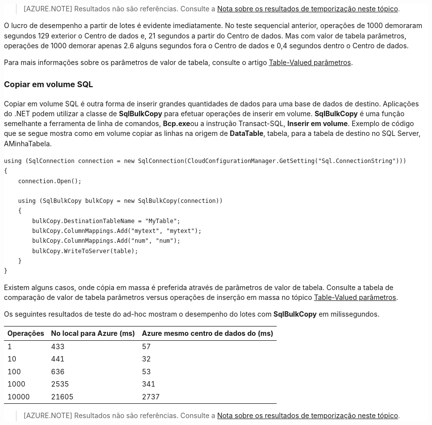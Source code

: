 >[AZURE.NOTE] Resultados não são referências. Consulte a [Nota sobre os resultados de temporização neste tópico](#note-about-timing-results-in-this-topic).

O lucro de desempenho a partir de lotes é evidente imediatamente. No teste sequencial anterior, operações de 1000 demoraram segundos 129 exterior o Centro de dados e, 21 segundos a partir do Centro de dados. Mas com valor de tabela parâmetros, operações de 1000 demorar apenas 2.6 alguns segundos fora o Centro de dados e 0,4 segundos dentro o Centro de dados.

Para mais informações sobre os parâmetros de valor de tabela, consulte o artigo [Table-Valued parâmetros](https://msdn.microsoft.com/library/bb510489.aspx).

### <a name="sql-bulk-copy"></a>Copiar em volume SQL
Copiar em volume SQL é outra forma de inserir grandes quantidades de dados para uma base de dados de destino. Aplicações do .NET podem utilizar a classe de **SqlBulkCopy** para efetuar operações de inserir em volume. **SqlBulkCopy** é uma função semelhante a ferramenta de linha de comandos, **Bcp.exe**ou a instrução Transact-SQL, **Inserir em volume**. Exemplo de código que se segue mostra como em volume copiar as linhas na origem de **DataTable**, tabela, para a tabela de destino no SQL Server, AMinhaTabela.

    using (SqlConnection connection = new SqlConnection(CloudConfigurationManager.GetSetting("Sql.ConnectionString")))
    {
        connection.Open();
    
        using (SqlBulkCopy bulkCopy = new SqlBulkCopy(connection))
        {
            bulkCopy.DestinationTableName = "MyTable";
            bulkCopy.ColumnMappings.Add("mytext", "mytext");
            bulkCopy.ColumnMappings.Add("num", "num");
            bulkCopy.WriteToServer(table);
        }
    }

Existem alguns casos, onde cópia em massa é preferida através de parâmetros de valor de tabela. Consulte a tabela de comparação de valor de tabela parâmetros versus operações de inserção em massa no tópico [Table-Valued parâmetros](https://msdn.microsoft.com/library/bb510489.aspx).

Os seguintes resultados de teste do ad-hoc mostram o desempenho do lotes com **SqlBulkCopy** em milissegundos.

| Operações | No local para Azure (ms)  | Azure mesmo centro de dados do (ms) |
|---|---|---|
| 1 | 433 | 57 |
| 10 | 441 | 32 |
| 100 | 636 | 53 |
| 1000 | 2535 | 341 |
| 10000 | 21605 | 2737 |

>[AZURE.NOTE] Resultados não são referências. Consulte a [Nota sobre os resultados de temporização neste tópico](#note-about-timing-results-in-this-topic).
